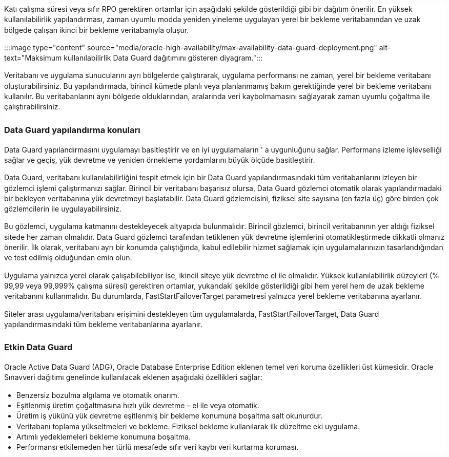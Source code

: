 Katı çalışma süresi veya sıfır RPO gerektiren ortamlar için aşağıdaki şekilde gösterildiği gibi bir dağıtım önerilir. En yüksek kullanılabilirlik yapılandırması, zaman uyumlu modda yeniden yineleme uygulayan yerel bir bekleme veritabanından ve uzak bölgede çalışan ikinci bir bekleme veritabanıyla oluşur.

:::image type="content" source="media/oracle-high-availability/max-availability-data-guard-deployment.png" alt-text="Maksimum kullanılabilirlik Data Guard dağıtımını gösteren diyagram.":::

Veritabanı ve uygulama sunucularını ayrı bölgelerde çalıştırarak, uygulama performansı ne zaman, yerel bir bekleme veritabanı oluşturabilirsiniz. Bu yapılandırmada, birincil kümede planlı veya planlanmamış bakım gerektiğinde yerel bir bekleme veritabanı kullanılır. Bu veritabanlarını aynı bölgede olduklarından, aralarında veri kaybolmamasını sağlayarak zaman uyumlu çoğaltma ile çalıştırabilirsiniz.

### <a name="data-guard-configuration-considerations"></a>Data Guard yapılandırma konuları

Data Guard yapılandırmasını uygulamayı basitleştirir ve en iyi uygulamaların ' a uygunluğunu sağlar. Performans izleme işlevselliği sağlar ve geçiş, yük devretme ve yeniden örnekleme yordamlarını büyük ölçüde basitleştirir.

Data Guard, veritabanı kullanılabilirliğini tespit etmek için bir Data Guard yapılandırmasındaki tüm veritabanlarını izleyen bir gözlemci işlemi çalıştırmanızı sağlar. Birincil bir veritabanı başarısız olursa, Data Guard gözlemci otomatik olarak yapılandırmadaki bir bekleyen veritabanına yük devretmeyi başlatabilir. Data Guard gözlemcisini, fiziksel site sayısına (en fazla üç) göre birden çok gözlemcilerin ile uygulayabilirsiniz. 

Bu gözlemci, uygulama katmanını destekleyecek altyapıda bulunmalıdır. Birincil gözlemci, birincil veritabanının yer aldığı fiziksel sitede her zaman olmalıdır. Data Guard gözlemci tarafından tetiklenen yük devretme işlemlerini otomatikleştirmede dikkatli olmanız önerilir. İlk olarak, veritabanı ayrı bir konumda çalıştığında, kabul edilebilir hizmet sağlamak için uygulamalarınızın tasarlandığından ve test edilmiş olduğundan emin olun.

Uygulama yalnızca yerel olarak çalışabilebiliyor ise, ikincil siteye yük devretme el ile olmalıdır. Yüksek kullanılabilirlik düzeyleri (% 99,99 veya 99,999% çalışma süresi) gerektiren ortamlar, yukarıdaki şekilde gösterildiği gibi hem yerel hem de uzak bekleme veritabanını kullanmalıdır. Bu durumlarda, FastStartFailoverTarget parametresi yalnızca yerel bekleme veritabanına ayarlanır.

Siteler arası uygulama/veritabanı erişimini destekleyen tüm uygulamalarda, FastStartFailoverTarget, Data Guard yapılandırmasındaki tüm bekleme veritabanlarına ayarlanır.

### <a name="active-data-guard"></a>Etkin Data Guard

Oracle Active Data Guard (ADG), Oracle Database Enterprise Edition eklenen temel veri koruma özellikleri üst kümesidir. Oracle Sınavveri dağıtımı genelinde kullanılacak eklenen aşağıdaki özellikleri sağlar:

- Benzersiz bozulma algılama ve otomatik onarım.
- Eşitlenmiş üretim çoğaltmasına hızlı yük devretme – el ile veya otomatik.
- Üretim iş yükünü yük devretme eşitlenmiş bir bekleme konumuna boşaltma salt okunurdur.
- Veritabanı toplama yükseltmeleri ve bekleme. Fiziksel bekleme kullanılarak ilk düzeltme eki uygulama.
- Artımlı yedeklemeleri bekleme konumuna boşaltma.
- Performansı etkilemeden her türlü mesafede sıfır veri kaybı veri kurtarma koruması.
